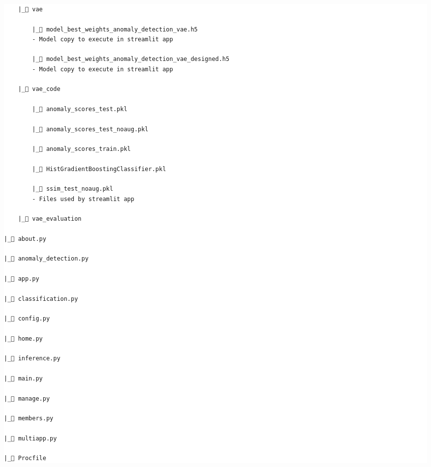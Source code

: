         |_📁 vae

            |_📄 model_best_weights_anomaly_detection_vae.h5
            - Model copy to execute in streamlit app

            |_📄 model_best_weights_anomaly_detection_vae_designed.h5
            - Model copy to execute in streamlit app
            
        |_📁 vae_code
        
            |_📄 anomaly_scores_test.pkl

            |_📄 anomaly_scores_test_noaug.pkl

            |_📄 anomaly_scores_train.pkl

            |_📄 HistGradientBoostingClassifier.pkl

            |_📄 ssim_test_noaug.pkl
            - Files used by streamlit app

        |_📁 vae_evaluation

    |_📄 about.py

    |_📄 anomaly_detection.py

    |_📄 app.py

    |_📄 classification.py

    |_📄 config.py

    |_📄 home.py

    |_📄 inference.py

    |_📄 main.py

    |_📄 manage.py

    |_📄 members.py

    |_📄 multiapp.py

    |_📄 Procfile
